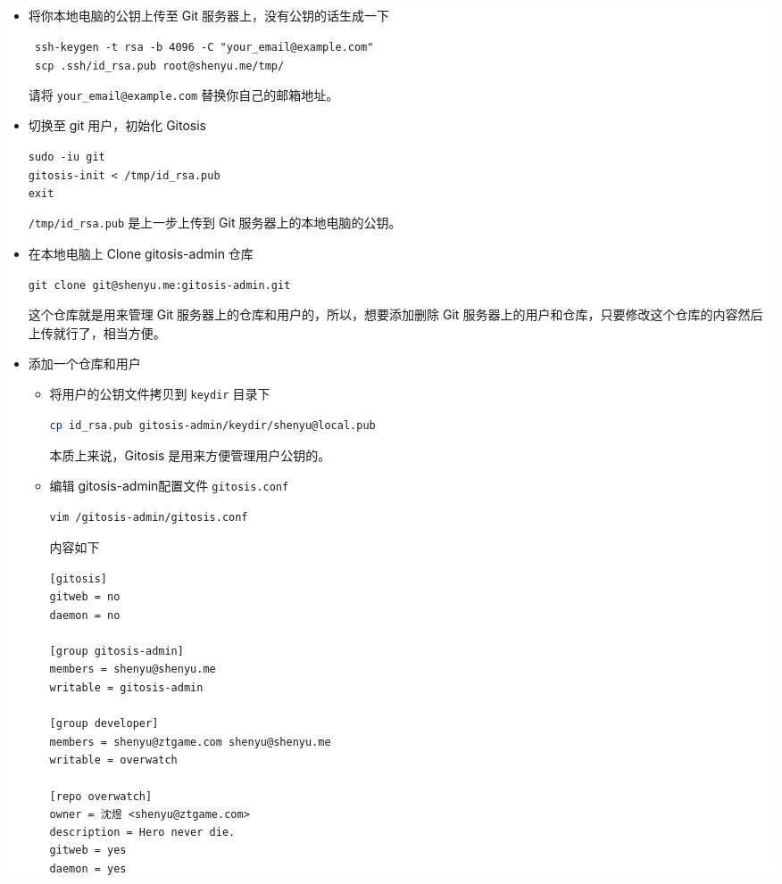 * 将你本地电脑的公钥上传至 Git 服务器上，没有公钥的话生成一下

  ```shell
   ssh-keygen -t rsa -b 4096 -C "your_email@example.com"
   scp .ssh/id_rsa.pub root@shenyu.me/tmp/
  ```

   请将 `your_email@example.com` 替换你自己的邮箱地址。

* 切换至 git 用户，初始化 Gitosis

  ```shell
  sudo -iu git
  gitosis-init < /tmp/id_rsa.pub
  exit
  ```

  `/tmp/id_rsa.pub` 是上一步上传到 Git 服务器上的本地电脑的公钥。

* 在本地电脑上 Clone gitosis-admin 仓库

  ```shell
  git clone git@shenyu.me:gitosis-admin.git
  ```

  这个仓库就是用来管理 Git 服务器上的仓库和用户的，所以，想要添加删除 Git 服务器上的用户和仓库，只要修改这个仓库的内容然后上传就行了，相当方便。

* 添加一个仓库和用户

  * 将用户的公钥文件拷贝到 `keydir` 目录下

    ```bash
    cp id_rsa.pub gitosis-admin/keydir/shenyu@local.pub
    ```

    本质上来说，Gitosis 是用来方便管理用户公钥的。

  * 编辑 gitosis-admin配置文件 `gitosis.conf`

    ```shell
    vim /gitosis-admin/gitosis.conf
    ```

    内容如下

    ```editor-config
    [gitosis]
    gitweb = no
    daemon = no

    [group gitosis-admin]
    members = shenyu@shenyu.me
    writable = gitosis-admin

    [group developer]
    members = shenyu@ztgame.com shenyu@shenyu.me
    writable = overwatch

    [repo overwatch]
    owner = 沈煜 <shenyu@ztgame.com>
    description = Hero never die.
    gitweb = yes
    daemon = yes
    ```
